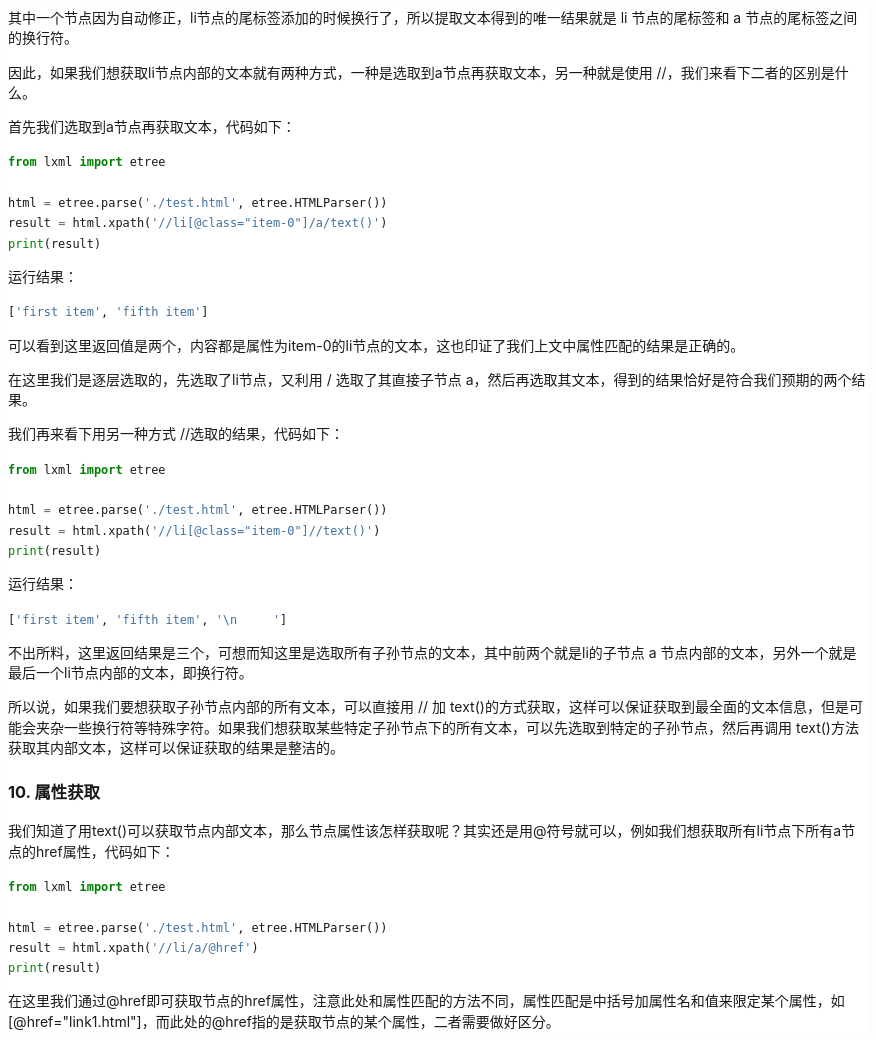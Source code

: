 其中一个节点因为自动修正，li节点的尾标签添加的时候换行了，所以提取文本得到的唯一结果就是 li 节点的尾标签和 a 节点的尾标签之间的换行符。

因此，如果我们想获取li节点内部的文本就有两种方式，一种是选取到a节点再获取文本，另一种就是使用 //，我们来看下二者的区别是什么。

首先我们选取到a节点再获取文本，代码如下：

```python
from lxml import etree

html = etree.parse('./test.html', etree.HTMLParser())
result = html.xpath('//li[@class="item-0"]/a/text()')
print(result)
```

运行结果：

```python
['first item', 'fifth item']
```

可以看到这里返回值是两个，内容都是属性为item-0的li节点的文本，这也印证了我们上文中属性匹配的结果是正确的。

在这里我们是逐层选取的，先选取了li节点，又利用 / 选取了其直接子节点 a，然后再选取其文本，得到的结果恰好是符合我们预期的两个结果。

我们再来看下用另一种方式 //选取的结果，代码如下：

```python
from lxml import etree

html = etree.parse('./test.html', etree.HTMLParser())
result = html.xpath('//li[@class="item-0"]//text()')
print(result)
```

运行结果：

```python
['first item', 'fifth item', '\n     ']
```

不出所料，这里返回结果是三个，可想而知这里是选取所有子孙节点的文本，其中前两个就是li的子节点 a 节点内部的文本，另外一个就是最后一个li节点内部的文本，即换行符。

所以说，如果我们要想获取子孙节点内部的所有文本，可以直接用 // 加 text()的方式获取，这样可以保证获取到最全面的文本信息，但是可能会夹杂一些换行符等特殊字符。如果我们想获取某些特定子孙节点下的所有文本，可以先选取到特定的子孙节点，然后再调用 text()方法获取其内部文本，这样可以保证获取的结果是整洁的。

### 10. 属性获取

我们知道了用text()可以获取节点内部文本，那么节点属性该怎样获取呢？其实还是用@符号就可以，例如我们想获取所有li节点下所有a节点的href属性，代码如下：

```python
from lxml import etree

html = etree.parse('./test.html', etree.HTMLParser())
result = html.xpath('//li/a/@href')
print(result)
```

在这里我们通过@href即可获取节点的href属性，注意此处和属性匹配的方法不同，属性匹配是中括号加属性名和值来限定某个属性，如[@href="link1.html"]，而此处的@href指的是获取节点的某个属性，二者需要做好区分。
